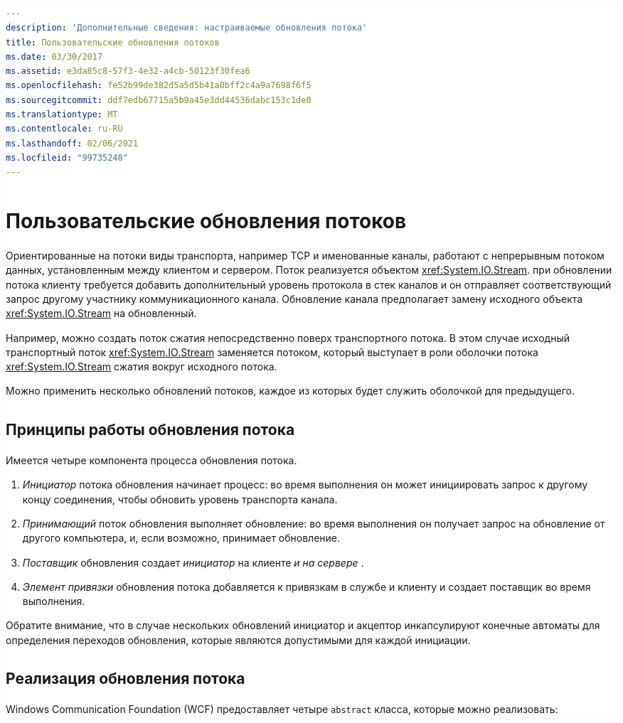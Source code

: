 ```yaml
---
description: 'Дополнительные сведения: настраиваемые обновления потока'
title: Пользовательские обновления потоков
ms.date: 03/30/2017
ms.assetid: e3da85c8-57f3-4e32-a4cb-50123f30fea6
ms.openlocfilehash: fe52b99de382d5a5d5b41a0bff2c4a9a7698f6f5
ms.sourcegitcommit: ddf7edb67715a5b9a45e3dd44536dabc153c1de0
ms.translationtype: MT
ms.contentlocale: ru-RU
ms.lasthandoff: 02/06/2021
ms.locfileid: "99735248"
---
```

# <a name="custom-stream-upgrades"></a>Пользовательские обновления потоков

Ориентированные на потоки виды транспорта, например TCP и именованные каналы, работают с непрерывным потоком данных, установленным между клиентом и сервером. Поток реализуется объектом <xref:System.IO.Stream>. при обновлении потока клиенту требуется добавить дополнительный уровень протокола в стек каналов и он отправляет соответствующий запрос другому участнику коммуникационного канала. Обновление канала предполагает замену исходного объекта <xref:System.IO.Stream> на обновленный.  
  
 Например, можно создать поток сжатия непосредственно поверх транспортного потока. В этом случае исходный транспортный поток <xref:System.IO.Stream> заменяется потоком, который выступает в роли оболочки потока <xref:System.IO.Stream> сжатия вокруг исходного потока.  
  
 Можно применить несколько обновлений потоков, каждое из которых будет служить оболочкой для предыдущего.  
  
## <a name="how-stream-upgrades-work"></a>Принципы работы обновления потока  

 Имеется четыре компонента процесса обновления потока.  
  
1. *Инициатор* потока обновления начинает процесс: во время выполнения он может инициировать запрос к другому концу соединения, чтобы обновить уровень транспорта канала.  
  
2. *Принимающий* поток обновления выполняет обновление: во время выполнения он получает запрос на обновление от другого компьютера, и, если возможно, принимает обновление.  
  
3. *Поставщик* обновления создает *инициатор* на клиенте *и на сервере* .  
  
4. *Элемент привязки* обновления потока добавляется к привязкам в службе и клиенту и создает поставщик во время выполнения.  
  
 Обратите внимание, что в случае нескольких обновлений инициатор и акцептор инкапсулируют конечные автоматы для определения переходов обновления, которые являются допустимыми для каждой инициации.  
  
## <a name="how-to-implement-a-stream-upgrade"></a>Реализация обновления потока  

 Windows Communication Foundation (WCF) предоставляет четыре `abstract` класса, которые можно реализовать:  
  